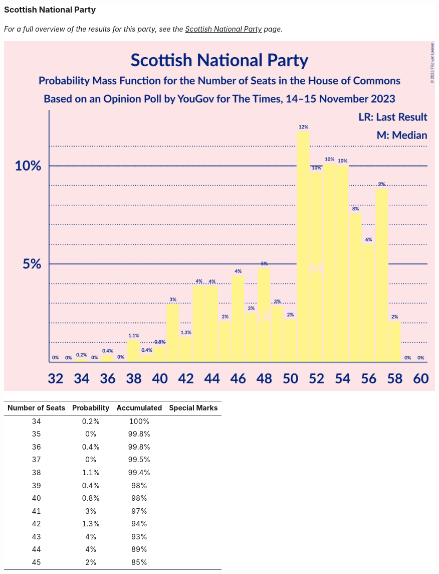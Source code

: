 ### Scottish National Party

*For a full overview of the results for this party, see the [Scottish National Party](party-scottishnationalparty.html) page.*

![Graph with seats probability mass function not yet produced](2023-11-15-YouGov-seats-pmf-scottishnationalparty.png "Seats Probability Mass Function")

| Number of Seats | Probability | Accumulated | Special Marks |
|:---------------:|:-----------:|:-----------:|:-------------:|
| 34 | 0.2% | 100% |  |
| 35 | 0% | 99.8% |  |
| 36 | 0.4% | 99.8% |  |
| 37 | 0% | 99.5% |  |
| 38 | 1.1% | 99.4% |  |
| 39 | 0.4% | 98% |  |
| 40 | 0.8% | 98% |  |
| 41 | 3% | 97% |  |
| 42 | 1.3% | 94% |  |
| 43 | 4% | 93% |  |
| 44 | 4% | 89% |  |
| 45 | 2% | 85% |  |